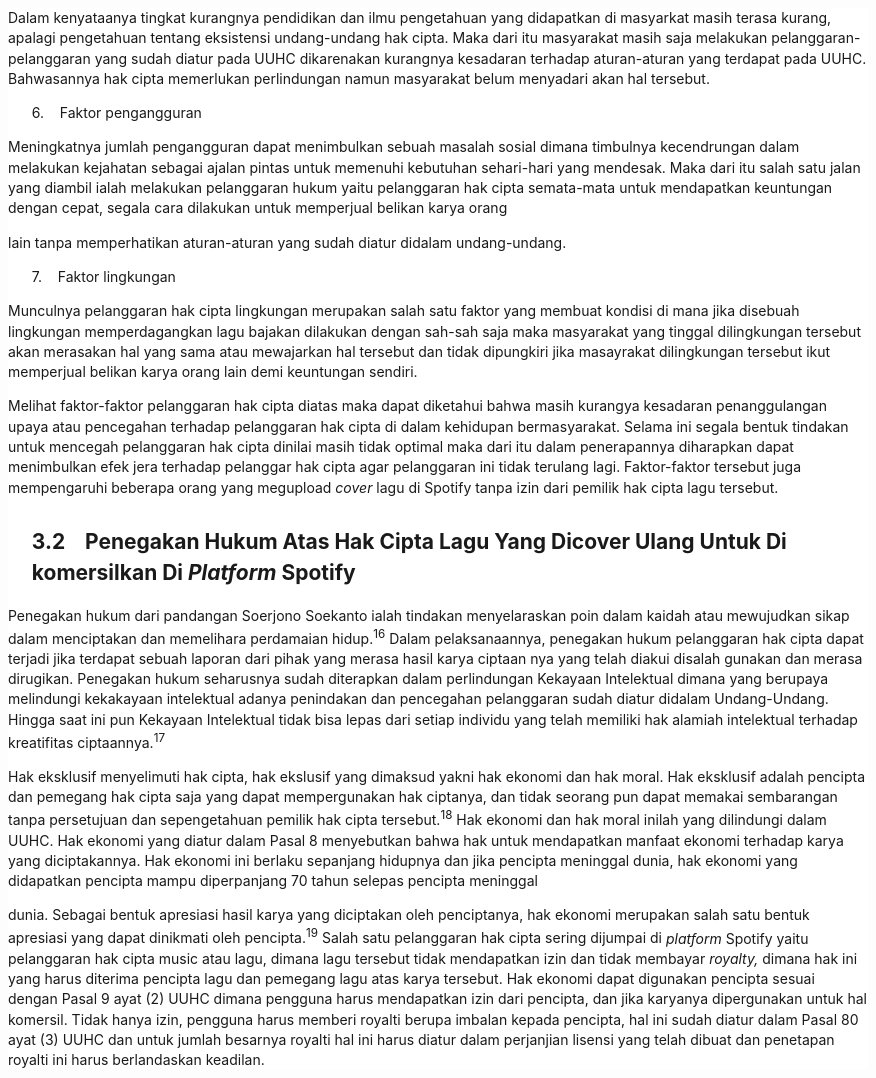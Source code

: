 <p><span class="font2">Dalam kenyataanya tingkat kurangnya pendidikan dan ilmu pengetahuan yang didapatkan di masyarkat masih terasa kurang, apalagi pengetahuan tentang eksistensi undang-undang hak cipta. Maka dari itu masyarakat masih saja melakukan pelanggaran-pelanggaran yang sudah diatur pada UUHC dikarenakan kurangnya kesadaran terhadap aturan-aturan yang terdapat pada UUHC. Bahwasannya hak cipta memerlukan perlindungan namun masyarakat belum menyadari akan hal tersebut.</span></p>
<ul style="list-style:none;"><li>
<p><span class="font2">6. &nbsp;&nbsp;&nbsp;Faktor pengangguran</span></p></li></ul>
<p><span class="font2">Meningkatnya jumlah pengangguran dapat menimbulkan sebuah masalah sosial dimana timbulnya kecendrungan dalam melakukan kejahatan sebagai ajalan pintas untuk memenuhi kebutuhan sehari-hari yang mendesak. Maka dari itu salah satu jalan yang diambil ialah melakukan pelanggaran hukum yaitu pelanggaran hak cipta semata-mata untuk mendapatkan keuntungan dengan cepat, segala cara dilakukan untuk memperjual belikan karya orang</span></p>
<p><span class="font2">lain tanpa memperhatikan aturan-aturan yang sudah diatur didalam undang-undang.</span></p>
<ul style="list-style:none;"><li>
<p><span class="font2">7. &nbsp;&nbsp;&nbsp;Faktor lingkungan</span></p></li></ul>
<p><span class="font2">Munculnya pelanggaran hak cipta lingkungan merupakan salah satu faktor yang membuat kondisi di mana jika disebuah lingkungan memperdagangkan lagu bajakan dilakukan dengan sah-sah saja maka masyarakat yang tinggal dilingkungan tersebut akan merasakan hal yang sama atau mewajarkan hal tersebut dan tidak dipungkiri jika masayrakat dilingkungan tersebut ikut memperjual belikan karya orang lain demi keuntungan sendiri.</span></p>
<p><span class="font2">Melihat faktor-faktor pelanggaran hak cipta diatas maka dapat diketahui bahwa masih kurangya kesadaran penanggulangan upaya atau pencegahan terhadap pelanggaran hak cipta di dalam kehidupan bermasyarakat. Selama ini segala bentuk tindakan untuk mencegah pelanggaran hak cipta dinilai masih tidak optimal maka dari itu dalam penerapannya diharapkan dapat menimbulkan efek jera terhadap pelanggar hak cipta agar pelanggaran ini tidak terulang lagi. Faktor-faktor tersebut juga mempengaruhi beberapa orang yang megupload </span><span class="font2" style="font-style:italic;">cover</span><span class="font2"> lagu di Spotify tanpa izin dari pemilik hak cipta lagu tersebut.</span></p>
<ul style="list-style:none;"><li>
<h2><a name="bookmark11"></a><span class="font2" style="font-weight:bold;"><a name="bookmark12"></a>3.2 &nbsp;&nbsp;&nbsp;Penegakan Hukum Atas Hak Cipta Lagu Yang Dicover Ulang Untuk Di komersilkan Di </span><span class="font2" style="font-weight:bold;font-style:italic;">Platform</span><span class="font2" style="font-weight:bold;"> Spotify</span></h2></li></ul>
<p><span class="font2">Penegakan hukum dari pandangan Soerjono Soekanto ialah tindakan menyelaraskan poin dalam kaidah atau mewujudkan sikap dalam menciptakan dan memelihara perdamaian hidup.<sup>16</sup> Dalam pelaksanaannya, penegakan hukum pelanggaran hak cipta dapat terjadi jika terdapat sebuah laporan dari pihak yang merasa hasil karya ciptaan nya yang telah diakui disalah gunakan dan merasa dirugikan. Penegakan hukum seharusnya sudah diterapkan dalam perlindungan Kekayaan Intelektual dimana yang berupaya melindungi kekakayaan intelektual adanya penindakan dan pencegahan pelanggaran sudah diatur didalam Undang-Undang. Hingga saat ini pun Kekayaan Intelektual tidak bisa lepas dari setiap individu yang telah memiliki hak alamiah intelektual terhadap kreatifitas ciptaannya.<sup>17</sup></span></p>
<p><span class="font2">Hak eksklusif menyelimuti hak cipta, hak ekslusif yang dimaksud yakni hak ekonomi dan hak moral. Hak eksklusif adalah pencipta dan pemegang hak cipta saja yang dapat mempergunakan hak ciptanya, dan tidak seorang pun dapat memakai sembarangan tanpa persetujuan dan sepengetahuan pemilik hak cipta tersebut.<sup>18</sup> Hak ekonomi dan hak moral inilah yang dilindungi dalam UUHC. Hak ekonomi yang diatur dalam Pasal 8 menyebutkan bahwa hak untuk mendapatkan manfaat ekonomi terhadap karya yang diciptakannya. Hak ekonomi ini berlaku sepanjang hidupnya dan jika pencipta meninggal dunia, hak ekonomi yang didapatkan pencipta mampu diperpanjang 70 tahun selepas pencipta meninggal</span></p>
<p><span class="font2">dunia. Sebagai bentuk apresiasi hasil karya yang diciptakan oleh penciptanya, hak ekonomi merupakan salah satu bentuk apresiasi yang dapat dinikmati oleh pencipta.<sup>19</sup> Salah satu pelanggaran hak cipta sering dijumpai di </span><span class="font2" style="font-style:italic;">platform</span><span class="font2"> Spotify yaitu pelanggaran hak cipta music atau lagu, dimana lagu tersebut tidak mendapatkan izin dan tidak membayar </span><span class="font2" style="font-style:italic;">royalty,</span><span class="font2"> dimana hak ini yang harus diterima pencipta lagu dan pemegang lagu atas karya tersebut. Hak ekonomi dapat digunakan pencipta sesuai dengan Pasal 9 ayat (2) UUHC dimana pengguna harus mendapatkan izin dari pencipta, dan jika karyanya dipergunakan untuk hal komersil. Tidak hanya izin, pengguna harus memberi royalti berupa imbalan kepada pencipta, hal ini sudah diatur dalam Pasal 80 ayat (3) UUHC dan untuk jumlah besarnya royalti hal ini harus diatur dalam perjanjian lisensi yang telah dibuat dan penetapan royalti ini harus berlandaskan keadilan.</span></p>